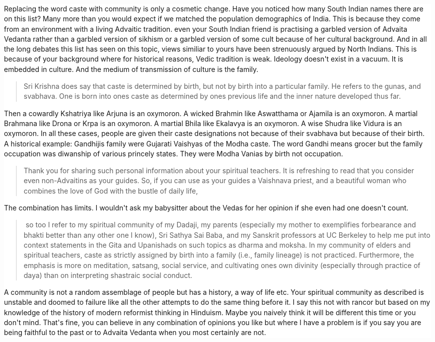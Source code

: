 Replacing the word caste with community is only a cosmetic change.  Have
you noticed how many South Indian names there are on this list? Many more
than you would expect if we matched the population demographics of India.
This is because they come from an environment with a living Advaitic
tradition.  even your South Indian friend is practising a garbled version
of Advaita Vedanta rather than a garbled version of sikhism or a garbled
version of some cult because of her cultural background.  And in all the
long debates this list has seen on this topic, views similiar to yours
have been strenuously argued by North Indians.  This is because of your
background where for historical reasons, Vedic tradition is weak.
Ideology doesn't exist in a vacuum.  It is embedded in culture.  And the
medium of transmission of culture is the family.

>
>
> Sri Krishna does say that caste is determined by birth, but not by birth
> into a particular family. He refers to the gunas, and svabhava. One is
> born into ones caste as determined by ones previous life and the inner
> nature developed thus far.

Then a cowardly Kshatriya like Arjuna is an oxymoron.  A wicked Brahmin
like Aswatthama or Ajamila is an oxymoron.  A martial Brahmana like Drona
or Krpa is an oxymoron.  A martial Bhila like Ekalavya is an oxymoron.  A
wise Shudra like Vidura is an oxymoron.  In all these cases, people are
given their caste designations not because of their svabhava but because
of their birth.  A historical example:  Gandhijis family were Gujarati
Vaishyas of the Modha caste.  The word Gandhi means grocer but the family
occupation was diwanship of various princely states.  They were Modha
Vanias by birth not occupation.

> Thank you for sharing such personal information about your spiritual
> teachers. It is refreshing to read that you consider even non-Advaitins
> as your guides. So, if you can use as your guides a Vaishnava
> priest, and a beautiful woman who combines the love of God with the
> bustle of daily life,

The combination has limits.  I wouldn't ask my babysitter about the Vedas
for her opinion if she even had one doesn't count.

>  so too I refer to my spiritual community of my
> Dadaji, my parents (especially my mother to exemplifies forbearance and
> bhakti better than any other one I know), Sri Sathya Sai Baba, and my
> Sanskrit professors at UC Berkeley to help me put into context
> statements in the Gita and Upanishads on such topics as dharma and
> moksha. In my community of elders and spiritual teachers, caste as
> strictly assigned by birth into a family (i.e., family lineage) is not
> practiced. Furthermore, the emphasis is more on meditation, satsang,
> social service, and cultivating ones own divinity (especially through
> practice of daya) than on interpreting shastraic social conduct.
>

A community is not a random assemblage of people but has a history, a way
of life etc.  Your spiritual community as described is unstable and doomed
to failure like all the other attempts to do the same thing before it.  I
say this not with rancor but based on my knowledge of the history of
modern reformist thinking in Hinduism. Maybe you naively think it will be
different this time or you don't mind.  That's fine, you can believe in
any combination of opinions you like but where I have a problem is if you
say you are being faithful to the past or to Advaita Vedanta when you most
certainly are not.

